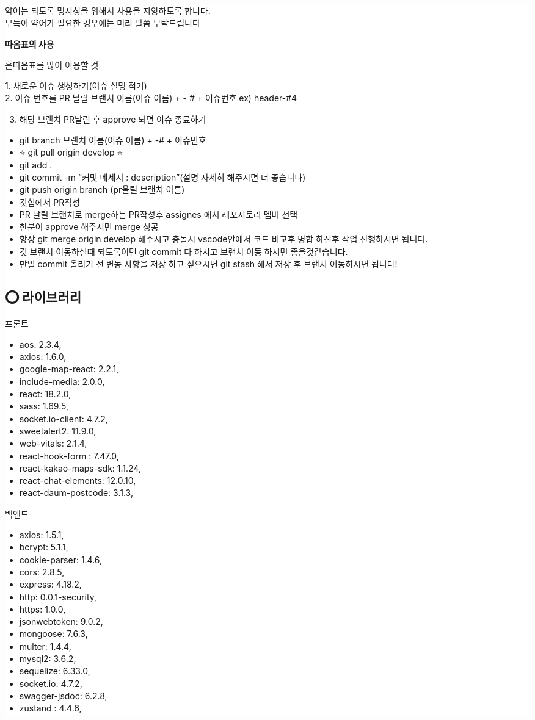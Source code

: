 약어는 되도록 명시성을 위해서 사용을 지양하도록 합니다.<br>
부득이 약어가 필요한 경우에는 미리 말씀 부탁드립니다

**따옴표의 사용**

홑따옴표를 많이 이용할 것
 </td>
         <td>
           1. 새로운 이슈 생성하기(이슈 설명 적기)<br>
2. 이슈 번호를 PR 날릴 브랜치 이름(이슈 이름) + - # + 이슈번호
ex) header-#4

3. 해당 브랜치 PR날린 후 approve 되면 이슈 종료하기
- git branch 브랜치 이름(이슈 이름) + -# + 이슈번호
- ⭐️ git pull origin develop ⭐️
- git add .
- git commit -m “커밋 메세지 : description”(설명 자세히 해주시면 더 좋습니다)
- git push origin branch (pr올릴 브랜치 이름)
- 깃헙에서 PR작성
- PR 날릴 브랜치로 merge하는 PR작성후 assignes 에서 레포지토리 멤버 선택
- 한분이 approve 해주시면 merge 성공
- 항상 git merge origin develop 해주시고 충돌시 vscode안에서 코드 비교후 병합 하신후 작업 진행하시면 됩니다.
- 깃 브랜치 이동하실때 되도록이면 git commit 다 하시고 브랜치 이동 하시면 좋을것같습니다.
- 만일 commit 올리기 전 변동 사항을 저장 하고 싶으시면 git stash 해서 저장 후 브랜치 이동하시면 됩니다!
         </td>
       </tr> 
     </table>
   </div>


## ⭕ 라이브러리

  프론트
  
 * aos: 2.3.4,
 * axios: 1.6.0,
 * google-map-react: 2.2.1,
 * include-media: 2.0.0,
 * react: 18.2.0,
 * sass: 1.69.5,
 * socket.io-client: 4.7.2,
 * sweetalert2: 11.9.0,
 * web-vitals: 2.1.4,
 * react-hook-form : 7.47.0,
 * react-kakao-maps-sdk: 1.1.24,
 * react-chat-elements: 12.0.10,
 * react-daum-postcode: 3.1.3,

백엔드
  
 * axios: 1.5.1,
 * bcrypt: 5.1.1,
 * cookie-parser: 1.4.6,
 * cors: 2.8.5,
 * express: 4.18.2,
 * http: 0.0.1-security,
 * https: 1.0.0,
 * jsonwebtoken: 9.0.2,
 * mongoose: 7.6.3,
 * multer: 1.4.4,
 * mysql2: 3.6.2,
 * sequelize: 6.33.0,
 * socket.io: 4.7.2,
 * swagger-jsdoc: 6.2.8,
 * zustand : 4.4.6,
   
